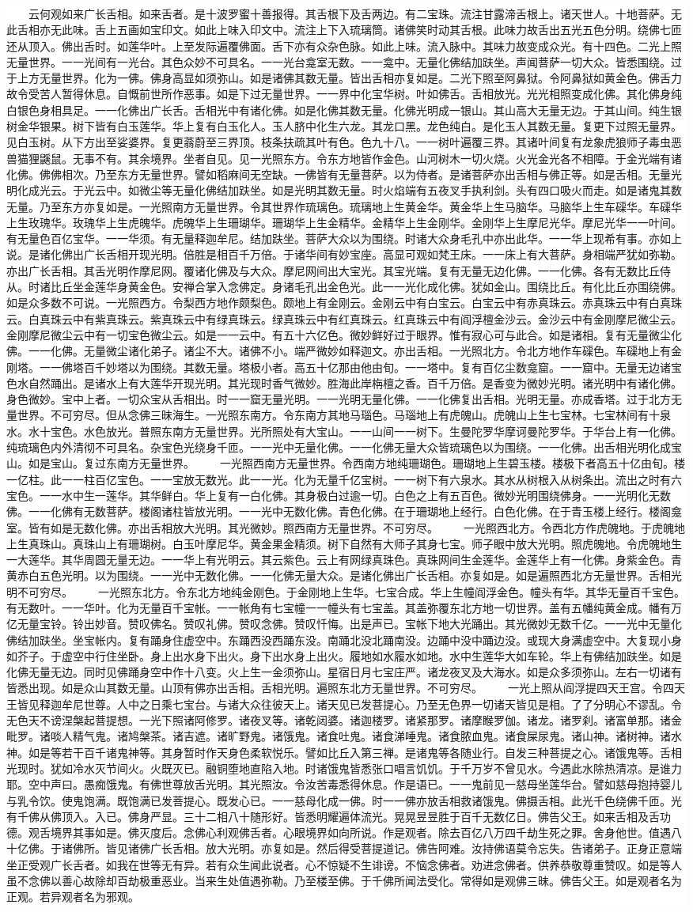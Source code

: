 　　云何观如来广长舌相。如来舌者。是十波罗蜜十善报得。其舌根下及舌两边。有二宝珠。流注甘露渧舌根上。诸天世人。十地菩萨。无此舌相亦无此味。舌上五画如宝印文。如此上味入印文中。流注上下入琉璃筒。诸佛笑时动其舌根。此味力故舌出五光五色分明。绕佛七匝还从顶入。佛出舌时。如莲华叶。上至发际遍覆佛面。舌下亦有众杂色脉。如此上味。流入脉中。其味力故变成众光。有十四色。二光上照无量世界。一一光间有一光台。其色众妙不可具名。一一光台龛室无数。一一龛中。无量化佛结加趺坐。声闻菩萨一切大众。皆悉围绕。过于上方无量世界。化为一佛。佛身高显如须弥山。如是诸佛其数无量。皆出舌相亦复如是。二光下照至阿鼻狱。令阿鼻狱如黄金色。佛舌力故令受苦人暂得休息。自慨前世所作恶事。如是下过无量世界。一一界中化宝华树。叶如佛舌。舌相放光。光光相照变成化佛。其化佛身纯白银色身相具足。一一化佛出广长舌。舌相光中有诸化佛。如是化佛其数无量。化佛光明成一银山。其山高大无量无边。于其山间。纯生银树金华银果。树下皆有白玉莲华。华上复有白玉化人。玉人脐中化生六龙。其龙口黑。龙色纯白。是化玉人其数无量。复更下过照无量界。见白玉树。从下方出至娑婆界。复更蓊蔚至三界顶。枝条扶疏其叶有色。色九十八。一一树叶遍覆三界。其诸叶间复有龙象虎狼师子毒虫恶兽猫狸鼷鼠。无事不有。其余境界。坐者自见。见一光照东方。令东方地皆作金色。山河树木一切火烧。火光金光各不相障。于金光端有诸化佛。佛佛相次。乃至东方无量世界。譬如稻麻间无空缺。一佛皆有无量菩萨。以为侍者。是诸菩萨亦出舌相与佛正等。如是舌相。无量光明化成光云。于光云中。如微尘等无量化佛结加趺坐。如是光明其数无量。时火焰端有五夜叉手执利剑。头有四口吸火而走。如是诸鬼其数无量。乃至东方亦复如是。一光照南方无量世界。令其世界作琉璃色。琉璃地上生黄金华。黄金华上生马脑华。马脑华上生车磲华。车磲华上生玫瑰华。玫瑰华上生虎魄华。虎魄华上生珊瑚华。珊瑚华上生金精华。金精华上生金刚华。金刚华上生摩尼光华。摩尼光华一一叶间。有无量色百亿宝华。一一华须。有无量释迦牟尼。结加趺坐。菩萨大众以为围绕。时诸大众身毛孔中亦出此华。一一华上现希有事。亦如上说。是诸化佛出广长舌相开现光明。倍胜是相百千万倍。于诸华间有妙宝座。高显可观如梵王床。一一床上有大菩萨。身相端严犹如弥勒。亦出广长舌相。其舌光明作摩尼网。覆诸化佛及与大众。摩尼网间出大宝光。其宝光端。复有无量无边化佛。一一化佛。各有无数比丘侍从。时诸比丘坐金莲华身黄金色。安禅合掌入念佛定。身诸毛孔出金色光。此一一光化成化佛。犹如金山。围绕比丘。有化比丘亦围绕佛。如是众多数不可说。一光照西方。令梨西方地作颇梨色。颇地上有金刚云。金刚云中有白宝云。白宝云中有赤真珠云。赤真珠云中有白真珠云。白真珠云中有紫真珠云。紫真珠云中有绿真珠云。绿真珠云中有红真珠云。红真珠云中有阎浮檀金沙云。金沙云中有金刚摩尼微尘云。金刚摩尼微尘云中有一切宝色微尘云。如是一一云中。有五十六亿色。微妙鲜好过于眼界。惟有寂心可与此合。如是诸相。复有无量微尘化佛。一一化佛。无量微尘诸化弟子。诸尘不大。诸佛不小。端严微妙如释迦文。亦出舌相。一光照北方。令北方地作车磲色。车磲地上有金刚塔。一一佛塔百千妙塔以为围绕。其数无量。塔极小者。高五十亿那由他由旬。一一塔中。复有百亿尘数龛窟。一一窟中。无量无边诸宝色水自然踊出。是诸水上有大莲华开现光明。其光现时香气微妙。胜海此岸栴檀之香。百千万倍。是香变为微妙光明。诸光明中有诸化佛。身色微妙。宝中上者。一切众宝从舌相出。时一一窟无量光明。一一光明无量化佛。一一化佛复出舌相。光明无量。亦成香塔。过于北方无量世界。不可穷尽。但从念佛三昧海生。一光照东南方。令东南方其地马瑙色。马瑙地上有虎魄山。虎魄山上生七宝林。七宝林间有十泉水。水十宝色。水色放光。普照东南方无量世界。光所照处有大宝山。一一山间一一树下。生曼陀罗华摩诃曼陀罗华。于华台上有一化佛。纯琉璃色内外清彻不可具名。杂宝色光绕身千匝。一一光中无量化佛。一一化佛无量大众皆琉璃色以为围绕。一一化佛。出舌相光明化成宝山。如是宝山。复过东南方无量世界。
　　一光照西南方无量世界。令西南方地纯珊瑚色。珊瑚地上生碧玉楼。楼极下者高五十亿由旬。楼一亿柱。此一一柱百亿宝色。一一宝放无数光。此一一光。化为无量千亿宝树。一一树下有六泉水。其水从树根入从树条出。流出之时有六宝色。一一水中生一莲华。其华鲜白。华上复有一白化佛。其身极白过逾一切。白色之上有五百色。微妙光明围绕佛身。一一光明化无数佛。一一化佛有无数菩萨。楼阁诸柱皆放光明。一一光中无数化佛。青色化佛。在于珊瑚地上经行。白色化佛。在于青玉楼上经行。楼阁龛室。皆有如是无数化佛。亦出舌相放大光明。其光微妙。照西南方无量世界。不可穷尽。
　　一光照西北方。令西北方作虎魄地。于虎魄地上生真珠山。真珠山上有珊瑚树。白玉叶摩尼华。黄金果金精须。树下自然有大师子其身七宝。师子眼中放大光明。照虎魄地。令虎魄地生一大莲华。其华周圆无量无边。一一华上有光明云。其云紫色。云上有网绿真珠色。真珠网间生金莲华。金莲华上有一化佛。身紫金色。青黄赤白五色光明。以为围绕。一一光中无数化佛。一一化佛无量大众。是诸化佛出广长舌相。亦复如是。如是遍照西北方无量世界。舌相光明不可穷尽。
　　一光照东北方。令东北方地纯金刚色。于金刚地上生华。七宝合成。华上生幢阎浮金色。幢头有华。其华无量百千宝色。有无数叶。一一华叶。化为无量百千宝帐。一一帐角有七宝幢一一幢头有七宝盖。其盖弥覆东北方地一切世界。盖有五幡纯黄金成。幡有万亿无量宝铃。铃出妙音。赞叹佛名。赞叹礼佛。赞叹念佛。赞叹忏悔。出是声已。宝帐下地大光踊出。其光微妙无数千亿。一一光中无量化佛结加趺坐。坐宝帐内。复有踊身住虚空中。东踊西没西踊东没。南踊北没北踊南没。边踊中没中踊边没。或现大身满虚空中。大复现小身如芥子。于虚空中行住坐卧。身上出水身下出火。身下出水身上出火。履地如水履水如地。水中生莲华大如车轮。华上有佛结加趺坐。如是化佛无量无边。同时见佛踊身空中作十八变。火上生一金须弥山。星宿日月七宝庄严。诸龙夜叉及大海水。如是众多须弥山。左右一切诸有皆悉出现。如是众山其数无量。山顶有佛亦出舌相。舌相光明。遍照东北方无量世界。不可穷尽。
　　一光上照从阎浮提四天王宫。令四天王皆见释迦牟尼世尊。人中之日乘七宝台。与诸大众往彼天上。诸天见已发菩提心。乃至无色界一切诸天皆见是相。了了分明心不谬乱。令无色天不谤涅槃起菩提想。一光下照诸阿修罗。诸夜叉等。诸乾闼婆。诸迦楼罗。诸紧那罗。诸摩睺罗伽。诸龙。诸罗刹。诸富单那。诸金毗罗。诸啖人精气鬼。诸鸠槃茶。诸吉遮。诸旷野鬼。诸饿鬼。诸食吐鬼。诸食涕唾鬼。诸食脓血鬼。诸食屎尿鬼。诸山神。诸树神。诸水神。如是等若干百千诸鬼神等。其身暂时作天身色柔软悦乐。譬如比丘入第三禅。是诸鬼等各随业行。自发三种菩提之心。诸饿鬼等。舌相光现时。犹如冷水灭节间火。火既灭已。融铜堕地直陷入地。时诸饿鬼皆悉张口唱言饥饥。于千万岁不曾见水。今遇此水除热清凉。是谁力耶。空中声曰。愚痴饿鬼。有佛世尊放舌光明。其光照汝。令汝苦毒悉得休息。作是语已。一一鬼前见一慈母坐莲华台。譬如慈母抱持婴儿与乳令饮。使鬼饱满。既饱满已发菩提心。既发心已。一一慈母化成一佛。时一一佛亦放舌相救诸饿鬼。佛摄舌相。此光千色绕佛千匝。光有千佛从佛顶入。入已。佛身严显。三十二相八十随形好。皆悉明耀遍体流光。晃晃昱昱胜于百千无数亿日。佛告父王。如来舌相及舌功德。观舌境界其事如是。佛灭度后。念佛心利观佛舌者。心眼境界如向所说。作是观者。除去百亿八万四千劫生死之罪。舍身他世。值遇八十亿佛。于诸佛所。皆见诸佛广长舌相。放大光明。亦复如是。然后得受菩提道记。佛告阿难。汝持佛语莫令忘失。告诸弟子。正身正意端坐正受观广长舌者。如我在世等无有异。若有众生闻此说者。心不惊疑不生诽谤。不恼念佛者。劝进念佛者。供养恭敬尊重赞叹。如是等人虽不念佛以善心故除却百劫极重恶业。当来生处值遇弥勒。乃至楼至佛。于千佛所闻法受化。常得如是观佛三昧。佛告父王。如是观者名为正观。若异观者名为邪观。